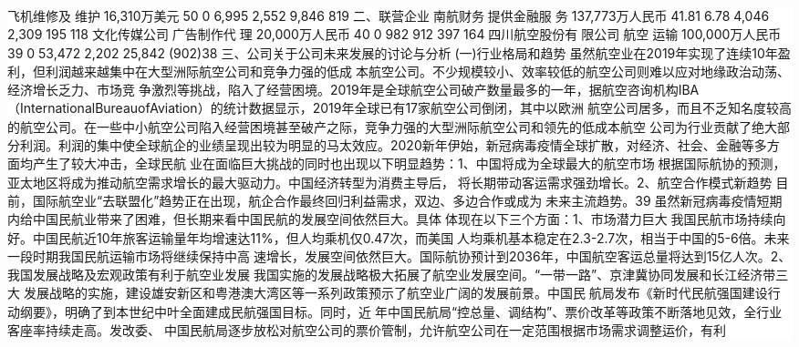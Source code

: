 飞机维修及
维护
16,310万美元
50
0
6,995
2,552
9,846
819
二、联营企业
南航财务
提供金融服
务
137,773万人民币
41.81
6.78
4,046
2,309
195
118
文化传媒公司
广告制作代
理
20,000万人民币
40
0
982
912
397
164
四川航空股份有
限公司
航空
运输
100,000万人民币
39
0
53,472
2,202
25,842
(902)38
三、公司关于公司未来发展的讨论与分析
(一)行业格局和趋势
虽然航空业在2019年实现了连续10年盈利，但利润越来越集中在大型洲际航空公司和竞争力强的低成
本航空公司。不少规模较小、效率较低的航空公司则难以应对地缘政治动荡、经济增长乏力、市场竞
争激烈等挑战，陷入了经营困境。2019年是全球航空公司破产数量最多的一年，据航空咨询机构IBA
（InternationalBureauofAviation）的统计数据显示，2019年全球已有17家航空公司倒闭，其中以欧洲
航空公司居多，而且不乏知名度较高的航空公司。在一些中小航空公司陷入经营困境甚至破产之际，竞争力强的大型洲际航空公司和领先的低成本航空
公司为行业贡献了绝大部分利润。利润的集中使全球航企的业绩呈现出较为明显的马太效应。2020新年伊始，新冠病毒疫情全球扩散，对经济、社会、金融等多方面均产生了较大冲击，全球民航
业在面临巨大挑战的同时也出现以下明显趋势：1、中国将成为全球最大的航空市场
根据国际航协的预测，亚太地区将成为推动航空需求增长的最大驱动力。中国经济转型为消费主导后，
将长期带动客运需求强劲增长。2、航空合作模式新趋势
目前，国际航空业“去联盟化”趋势正在出现，航企合作最终回归利益需求，双边、多边合作或成为
未来主流趋势。39
虽然新冠病毒疫情短期内给中国民航业带来了困难，但长期来看中国民航的发展空间依然巨大。具体
体现在以下三个方面：1、市场潜力巨大
我国民航市场持续向好。中国民航近10年旅客运输量年均增速达11%，但人均乘机仅0.47次，而美国
人均乘机基本稳定在2.3-2.7次，相当于中国的5-6倍。未来一段时期我国民航运输市场将继续保持中高
速增长，发展空间依然巨大。国际航协预计到2036年，中国航空客运总量将达到15亿人次。2、我国发展战略及宏观政策有利于航空业发展
我国实施的发展战略极大拓展了航空业发展空间。“一带一路”、京津冀协同发展和长江经济带三大
发展战略的实施，建设雄安新区和粤港澳大湾区等一系列政策预示了航空业广阔的发展前景。中国民
航局发布《新时代民航强国建设行动纲要》，明确了到本世纪中叶全面建成民航强国目标。同时，近
年中国民航局“控总量、调结构”、票价改革等政策不断落地见效，全行业客座率持续走高。发改委、
中国民航局逐步放松对航空公司的票价管制，允许航空公司在一定范围根据市场需求调整运价，有利